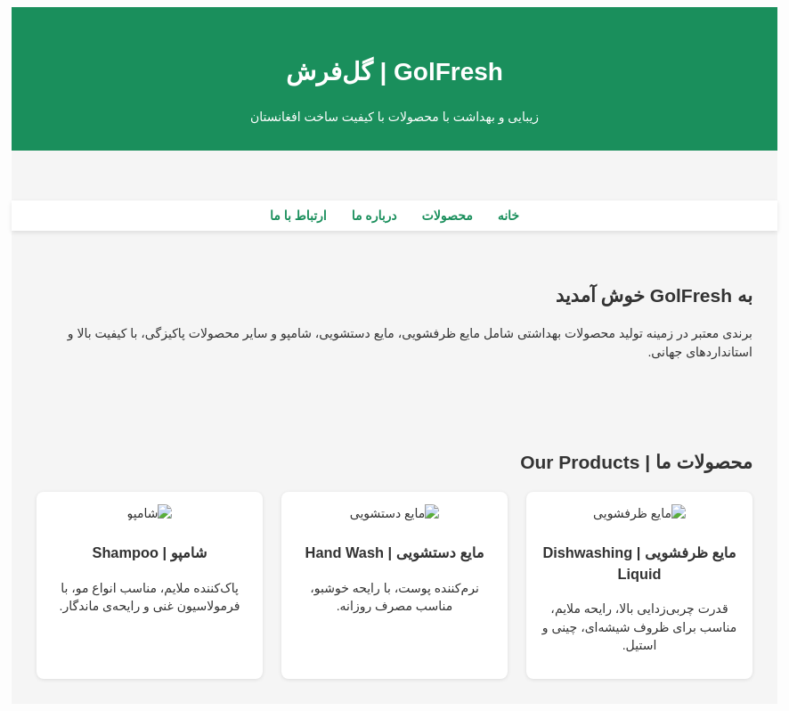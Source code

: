 
<!DOCTYPE html>
<html lang="fa" dir="rtl">
<head>
  <meta charset="UTF-8">
  <meta name="viewport" content="width=device-width, initial-scale=1.0">
  <title>GolFresh | گل‌فرش</title>
  <style>
    body { font-family: sans-serif; margin: 0; background: #f5f5f5; color: #333; }
    header { background: #1a8f5c; color: white; padding: 1rem; text-align: center; }
    nav { background: #fff; display: flex; justify-content: center; padding: 0.5rem; gap: 2rem; box-shadow: 0 2px 5px rgba(0,0,0,0.1); }
    nav a { text-decoration: none; color: #1a8f5c; font-weight: bold; }
    section { padding: 2rem; max-width: 1000px; margin: auto; }
    .product-grid { display: grid; grid-template-columns: repeat(auto-fit, minmax(250px, 1fr)); gap: 1.5rem; }
    .card { background: white; border-radius: 8px; padding: 1rem; box-shadow: 0 1px 4px rgba(0,0,0,0.1); text-align: center; }
    .card img { max-width: 100%; height: auto; border-radius: 8px; }
    footer { background: #1a8f5c; color: white; text-align: center; padding: 1rem; margin-top: 3rem; }
    .social a { margin: 0 10px; color: white; text-decoration: none; }
  </style>
</head>
<body>
  <header>
    <h1>GolFresh | گل‌فرش</h1>
    <p>زیبایی و بهداشت با محصولات با کیفیت ساخت افغانستان</p>
  </header>

  <nav>
    <a href="#home">خانه</a>
    <a href="#products">محصولات</a>
    <a href="#about">درباره ما</a>
    <a href="#contact">ارتباط با ما</a>
  </nav>

  <section id="home">
    <h2>به GolFresh خوش آمدید</h2>
    <p>برندی معتبر در زمینه تولید محصولات بهداشتی شامل مایع ظرفشویی، مایع دستشویی، شامپو و سایر محصولات پاکیزگی، با کیفیت بالا و استانداردهای جهانی.</p>
  </section>

  <section id="products">
    <h2>محصولات ما | Our Products</h2>
    <div class="product-grid">
      <div class="card">
        <img src="https://via.placeholder.com/250x200.png?text=Dishwashing+Liquid" alt="مایع ظرفشویی">
        <h3>مایع ظرفشویی | Dishwashing Liquid</h3>
        <p>قدرت چربی‌زدایی بالا، رایحه ملایم، مناسب برای ظروف شیشه‌ای، چینی و استیل.</p>
      </div>
      <div class="card">
        <img src="https://via.placeholder.com/250x200.png?text=Hand+Wash" alt="مایع دستشویی">
        <h3>مایع دستشویی | Hand Wash</h3>
        <p>نرم‌کننده پوست، با رایحه خوشبو، مناسب مصرف روزانه.</p>
      </div>
      <div class="card">
        <img src="https://via.placeholder.com/250x200.png?text=Shampoo" alt="شامپو">
        <h3>شامپو | Shampoo</h3>
        <p>پاک‌کننده ملایم، مناسب انواع مو، با فرمولاسیون غنی و رایحه‌ی ماندگار.</p>
      </div>
    </div>
  </section>
